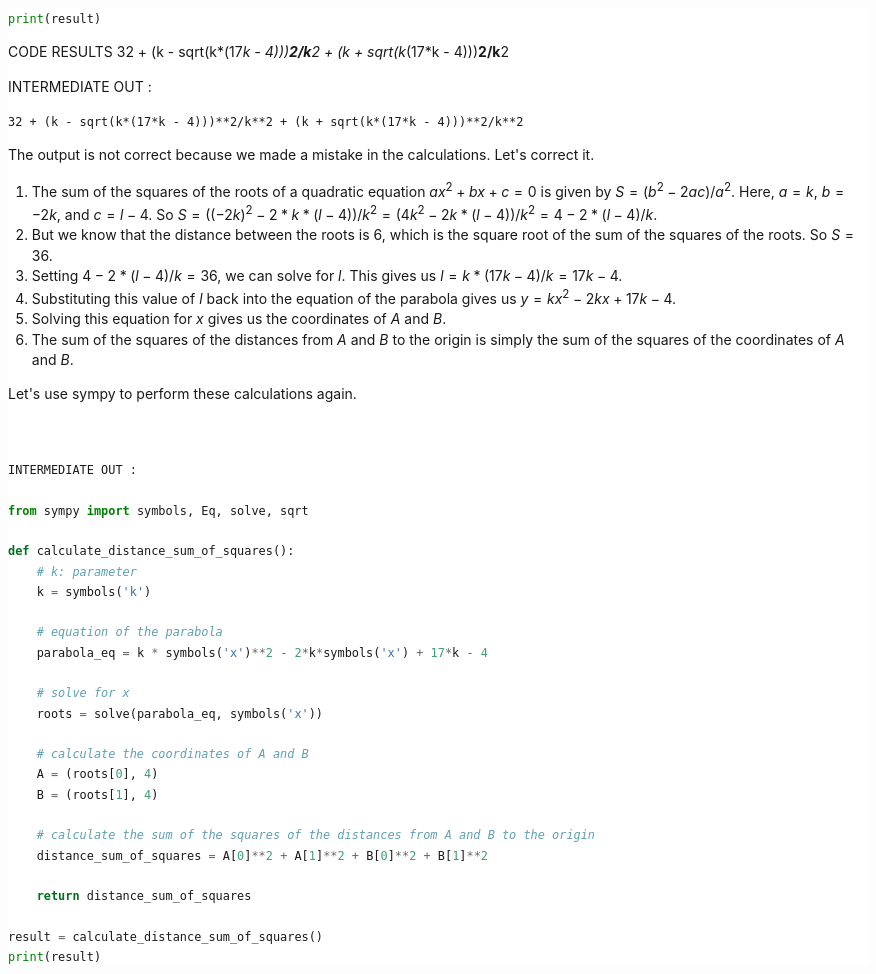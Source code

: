 ```python
print(result)
```

CODE RESULTS 32 + (k - sqrt(k*(17*k - 4)))**2/k**2 + (k + sqrt(k*(17*k - 4)))**2/k**2

INTERMEDIATE OUT :
```output
32 + (k - sqrt(k*(17*k - 4)))**2/k**2 + (k + sqrt(k*(17*k - 4)))**2/k**2
```

The output is not correct because we made a mistake in the calculations. Let's correct it.

1. The sum of the squares of the roots of a quadratic equation $ax^2 + bx + c = 0$ is given by $S = (b^2 - 2ac)/a^2$. Here, $a = k$, $b = -2k$, and $c = l - 4$. So $S = ((-2k)^2 - 2*k*(l - 4))/k^2 = (4k^2 - 2k*(l - 4))/k^2 = 4 - 2*(l - 4)/k$.
2. But we know that the distance between the roots is 6, which is the square root of the sum of the squares of the roots. So $S = 36$.
3. Setting $4 - 2*(l - 4)/k = 36$, we can solve for $l$. This gives us $l = k*(17k - 4)/k = 17k - 4$.
4. Substituting this value of $l$ back into the equation of the parabola gives us $y = kx^2 - 2kx + 17k - 4$.
5. Solving this equation for $x$ gives us the coordinates of $A$ and $B$.
6. The sum of the squares of the distances from $A$ and $B$ to the origin is simply the sum of the squares of the coordinates of $A$ and $B$.

Let's use sympy to perform these calculations again.

```python


INTERMEDIATE OUT :

from sympy import symbols, Eq, solve, sqrt

def calculate_distance_sum_of_squares():
    # k: parameter
    k = symbols('k')

    # equation of the parabola
    parabola_eq = k * symbols('x')**2 - 2*k*symbols('x') + 17*k - 4

    # solve for x
    roots = solve(parabola_eq, symbols('x'))

    # calculate the coordinates of A and B
    A = (roots[0], 4)
    B = (roots[1], 4)

    # calculate the sum of the squares of the distances from A and B to the origin
    distance_sum_of_squares = A[0]**2 + A[1]**2 + B[0]**2 + B[1]**2

    return distance_sum_of_squares

result = calculate_distance_sum_of_squares()
print(result)
```
